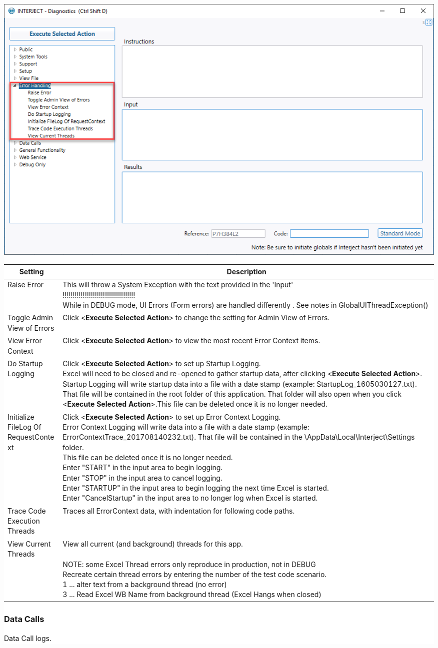 ![](/images/Diagnostics/ErrorHandling.png)
<br>

| Setting | Description |
|----|----|
| Raise Error | This will throw a System Exception with the text provided in the 'Input'<br>!!!!!!!!!!!!!!!!!!!!!!!!!!!!!!!!!!!!<br>While in DEBUG mode, UI Errors (Form errors) are handled differently . See notes in GlobalUIThreadException() |
| Toggle Admin View of Errors | Click <**Execute Selected Action**> to change the setting for Admin View of Errors. |
| View Error Context | Click <**Execute Selected Action**> to view the most recent Error Context items. |
| Do Startup Logging | Click <**Execute Selected Action**> to set up Startup Logging.<br>Excel will need to be closed and re-opened to gather startup data, after clicking <**Execute Selected Action**>.<br>Startup Logging will write startup data into a file with a date stamp (example: StartupLog_1605030127.txt). That file will be contained in the root folder of this application. That folder will also open when you click <**Execute Selected Action**>.This file can be deleted once it is no longer needed. |
| Initialize FileLog Of RequestContext | Click <**Execute Selected Action**> to set up Error Context Logging.<br>Error Context Logging will write data into a file with a date stamp (example: ErrorContextTrace_201708140232.txt). That file will be contained in the \AppData\Local\Interject\Settings folder.<br>This file can be deleted once it is no longer needed.<br>Enter "START" in the input area to begin logging.<br>Enter "STOP" in the input area to cancel logging.<br>Enter "STARTUP" in the input area to begin logging the next time Excel is started.<br>Enter "CancelStartup" in the input area to no longer log when Excel is started. |
| Trace Code Execution Threads | Traces all ErrorContext data, with indentation for following code paths. |
| View Current Threads | View all current (and background) threads for this app.<br><br>NOTE: some Excel Thread errors only reproduce in production, not in DEBUG<br>Recreate certain thread errors by entering the number of the test code scenario.<br>1 ... alter text from a background thread (no error)<br>3 ... Read Excel WB Name from background thread (Excel Hangs when closed) |

### Data Calls

Data Call logs.
